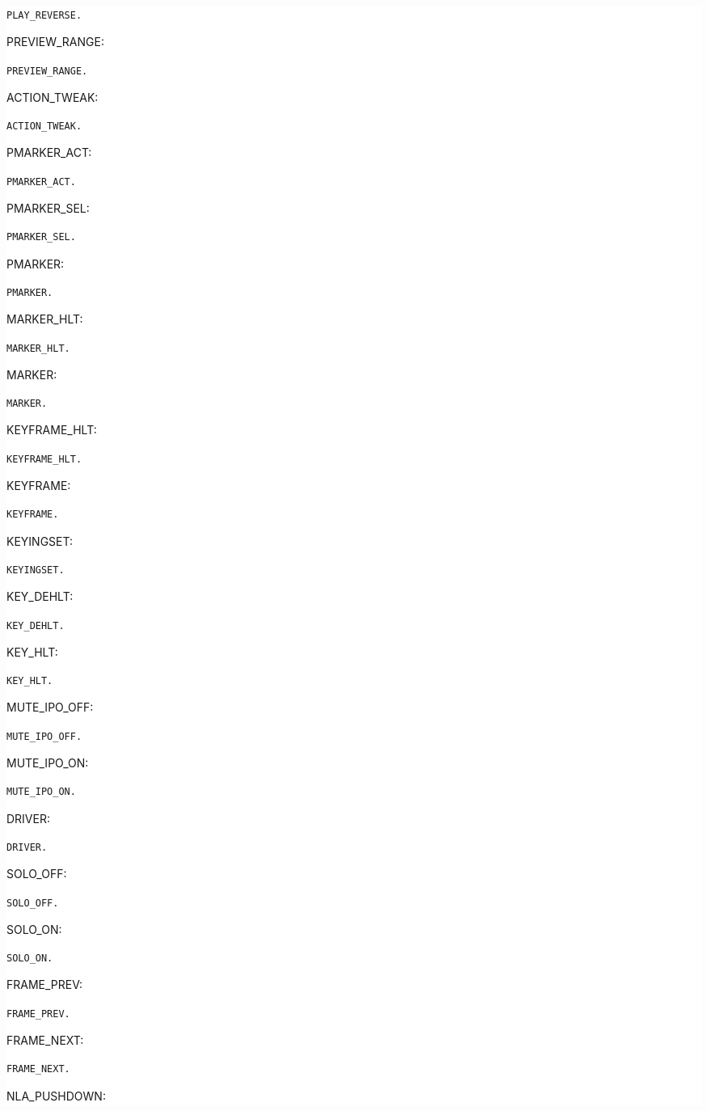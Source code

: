     PLAY_REVERSE.
PREVIEW_RANGE:

    PREVIEW_RANGE.
ACTION_TWEAK:

    ACTION_TWEAK.
PMARKER_ACT:

    PMARKER_ACT.
PMARKER_SEL:

    PMARKER_SEL.
PMARKER:

    PMARKER.
MARKER_HLT:

    MARKER_HLT.
MARKER:

    MARKER.
KEYFRAME_HLT:

    KEYFRAME_HLT.
KEYFRAME:

    KEYFRAME.
KEYINGSET:

    KEYINGSET.
KEY_DEHLT:

    KEY_DEHLT.
KEY_HLT:

    KEY_HLT.
MUTE_IPO_OFF:

    MUTE_IPO_OFF.
MUTE_IPO_ON:

    MUTE_IPO_ON.
DRIVER:

    DRIVER.
SOLO_OFF:

    SOLO_OFF.
SOLO_ON:

    SOLO_ON.
FRAME_PREV:

    FRAME_PREV.
FRAME_NEXT:

    FRAME_NEXT.
NLA_PUSHDOWN:
